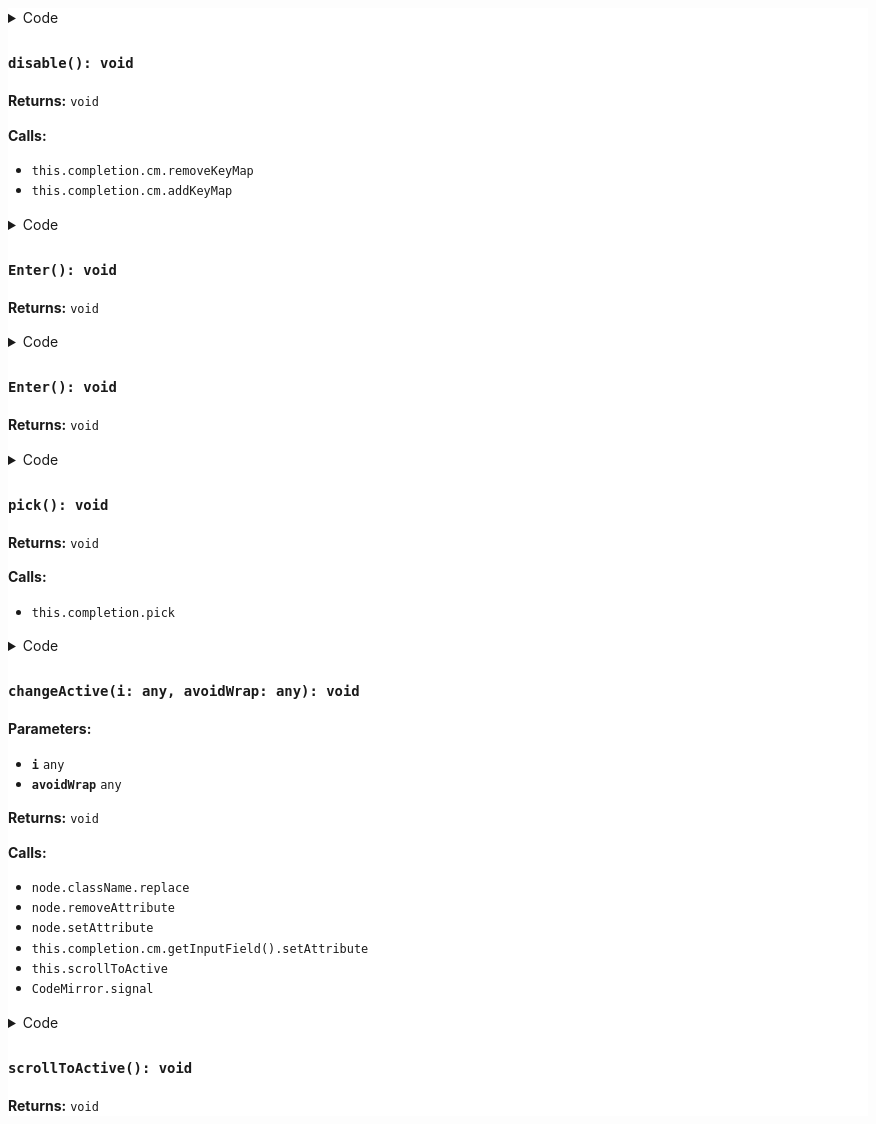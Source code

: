 <details><summary>Code</summary></details>

### `disable(): void`

**Returns:** `void`

**Calls:**

- `this.completion.cm.removeKeyMap`
- `this.completion.cm.addKeyMap`

<details><summary>Code</summary></details>

### `Enter(): void`

**Returns:** `void`

<details><summary>Code</summary></details>

### `Enter(): void`

**Returns:** `void`

<details><summary>Code</summary></details>

### `pick(): void`

**Returns:** `void`

**Calls:**

- `this.completion.pick`

<details><summary>Code</summary></details>

### `changeActive(i: any, avoidWrap: any): void`

**Parameters:**

- **`i`** `any`
- **`avoidWrap`** `any`

**Returns:** `void`

**Calls:**

- `node.className.replace`
- `node.removeAttribute`
- `node.setAttribute`
- `this.completion.cm.getInputField().setAttribute`
- `this.scrollToActive`
- `CodeMirror.signal`

<details><summary>Code</summary></details>

### `scrollToActive(): void`

**Returns:** `void`

